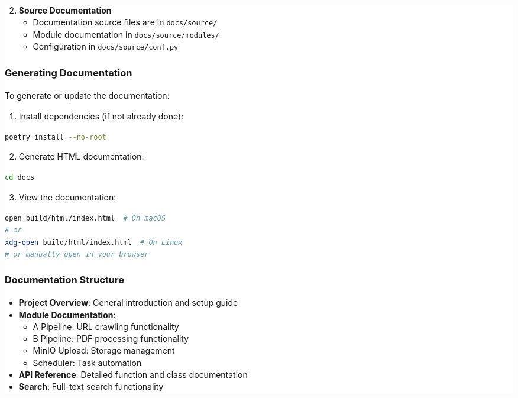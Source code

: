 2. **Source Documentation**
   - Documentation source files are in `docs/source/`
   - Module documentation in `docs/source/modules/`
   - Configuration in `docs/source/conf.py`

### Generating Documentation
To generate or update the documentation:

1. Install dependencies (if not already done):
```bash
poetry install --no-root
```

2. Generate HTML documentation:
```bash
cd docs

```

3. View the documentation:
```bash
open build/html/index.html  # On macOS
# or
xdg-open build/html/index.html  # On Linux
# or manually open in your browser
```

### Documentation Structure
- **Project Overview**: General introduction and setup guide
- **Module Documentation**:
  - A Pipeline: URL crawling functionality
  - B Pipeline: PDF processing functionality
  - MinIO Upload: Storage management
  - Scheduler: Task automation
- **API Reference**: Detailed function and class documentation
- **Search**: Full-text search functionality
